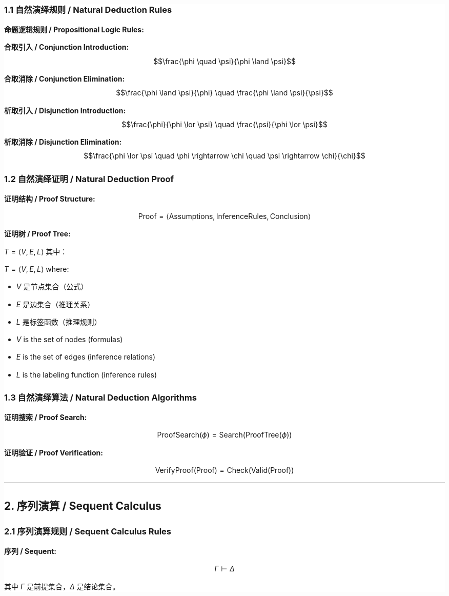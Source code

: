 ### 1.1 自然演绎规则 / Natural Deduction Rules

**命题逻辑规则 / Propositional Logic Rules:**

**合取引入 / Conjunction Introduction:**
$$\frac{\phi \quad \psi}{\phi \land \psi}$$

**合取消除 / Conjunction Elimination:**
$$\frac{\phi \land \psi}{\phi} \quad \frac{\phi \land \psi}{\psi}$$

**析取引入 / Disjunction Introduction:**
$$\frac{\phi}{\phi \lor \psi} \quad \frac{\psi}{\phi \lor \psi}$$

**析取消除 / Disjunction Elimination:**
$$\frac{\phi \lor \psi \quad \phi \rightarrow \chi \quad \psi \rightarrow \chi}{\chi}$$

### 1.2 自然演绎证明 / Natural Deduction Proof

**证明结构 / Proof Structure:**

$$\text{Proof} = \langle \text{Assumptions}, \text{InferenceRules}, \text{Conclusion} \rangle$$

**证明树 / Proof Tree:**

$T = \langle V, E, L \rangle$ 其中：

$T = \langle V, E, L \rangle$ where:

- $V$ 是节点集合（公式）
- $E$ 是边集合（推理关系）
- $L$ 是标签函数（推理规则）

- $V$ is the set of nodes (formulas)
- $E$ is the set of edges (inference relations)
- $L$ is the labeling function (inference rules)

### 1.3 自然演绎算法 / Natural Deduction Algorithms

**证明搜索 / Proof Search:**

$$\text{ProofSearch}(\phi) = \text{Search}(\text{ProofTree}(\phi))$$

**证明验证 / Proof Verification:**

$$\text{VerifyProof}(\text{Proof}) = \text{Check}(\text{Valid}(\text{Proof}))$$

---

## 2. 序列演算 / Sequent Calculus

### 2.1 序列演算规则 / Sequent Calculus Rules

**序列 / Sequent:**

$$\Gamma \vdash \Delta$$

其中 $\Gamma$ 是前提集合，$\Delta$ 是结论集合。

